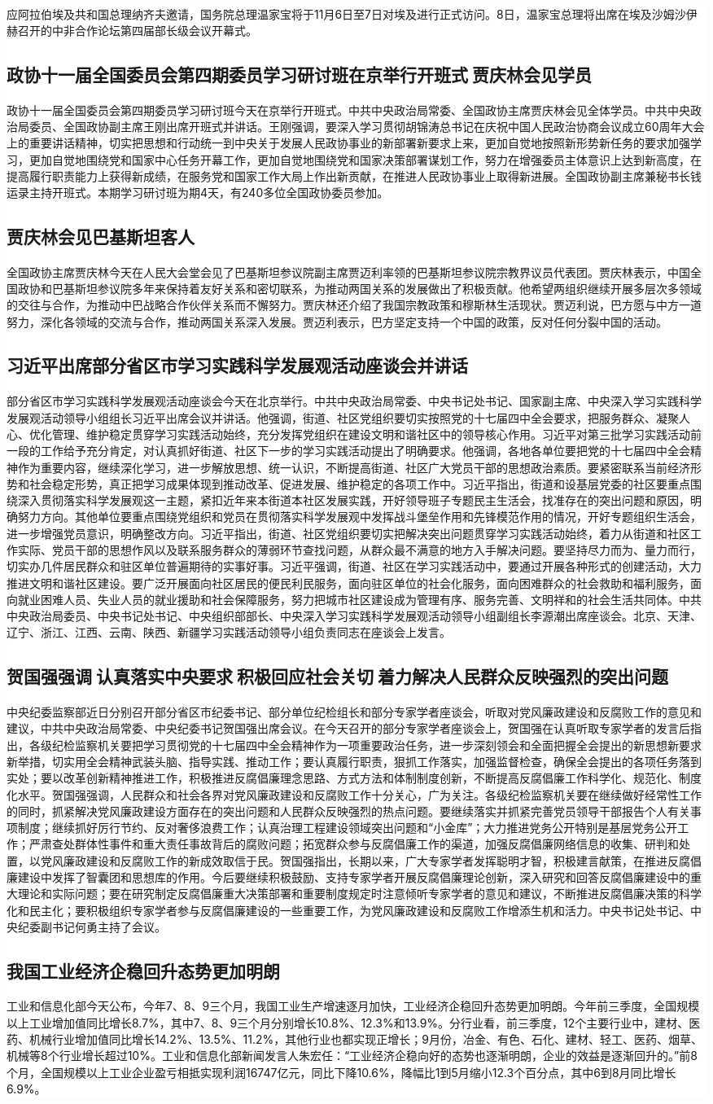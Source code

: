 应阿拉伯埃及共和国总理纳齐夫邀请，国务院总理温家宝将于11月6日至7日对埃及进行正式访问。8日，温家宝总理将出席在埃及沙姆沙伊赫召开的中非合作论坛第四届部长级会议开幕式。


## 政协十一届全国委员会第四期委员学习研讨班在京举行开班式 贾庆林会见学员


政协十一届全国委员会第四期委员学习研讨班今天在京举行开班式。中共中央政治局常委、全国政协主席贾庆林会见全体学员。中共中央政治局委员、全国政协副主席王刚出席开班式并讲话。王刚强调，要深入学习贯彻胡锦涛总书记在庆祝中国人民政治协商会议成立60周年大会上的重要讲话精神，切实把思想和行动统一到中央关于发展人民政协事业的新部署新要求上来，更加自觉地按照新形势新任务的要求加强学习，更加自觉地围绕党和国家中心任务开幕工作，更加自觉地围绕党和国家决策部署谋划工作，努力在增强委员主体意识上达到新高度，在提高履行职责能力上获得新成绩，在服务党和国家工作大局上作出新贡献，在推进人民政协事业上取得新进展。全国政协副主席兼秘书长钱运录主持开班式。本期学习研讨班为期4天，有240多位全国政协委员参加。


## 贾庆林会见巴基斯坦客人


全国政协主席贾庆林今天在人民大会堂会见了巴基斯坦参议院副主席贾迈利率领的巴基斯坦参议院宗教界议员代表团。贾庆林表示，中国全国政协和巴基斯坦参议院多年来保持着友好关系和密切联系，为推动两国关系的发展做出了积极贡献。他希望两组织继续开展多层次多领域的交往与合作，为推动中巴战略合作伙伴关系而不懈努力。贾庆林还介绍了我国宗教政策和穆斯林生活现状。贾迈利说，巴方愿与中方一道努力，深化各领域的交流与合作，推动两国关系深入发展。贾迈利表示，巴方坚定支持一个中国的政策，反对任何分裂中国的活动。


## 习近平出席部分省区市学习实践科学发展观活动座谈会并讲话


部分省区市学习实践科学发展观活动座谈会今天在北京举行。中共中央政治局常委、中央书记处书记、国家副主席、中央深入学习实践科学发展观活动领导小组组长习近平出席会议并讲话。他强调，街道、社区党组织要切实按照党的十七届四中全会要求，把服务群众、凝聚人心、优化管理、维护稳定贯穿学习实践活动始终，充分发挥党组织在建设文明和谐社区中的领导核心作用。习近平对第三批学习实践活动前一段的工作给予充分肯定，对认真抓好街道、社区下一步的学习实践活动提出了明确要求。他强调，各地各单位要把党的十七届四中全会精神作为重要内容，继续深化学习，进一步解放思想、统一认识，不断提高街道、社区广大党员干部的思想政治素质。要紧密联系当前经济形势和社会稳定形势，真正把学习成果体现到推动改革、促进发展、维护稳定的各项工作中。习近平指出，街道和设基层党委的社区要重点围绕深入贯彻落实科学发展观这一主题，紧扣近年来本街道本社区发展实践，开好领导班子专题民主生活会，找准存在的突出问题和原因，明确努力方向。其他单位要重点围绕党组织和党员在贯彻落实科学发展观中发挥战斗堡垒作用和先锋模范作用的情况，开好专题组织生活会，进一步增强党员意识，明确整改方向。习近平指出，街道、社区党组织要切实把解决突出问题贯穿学习实践活动始终，着力从街道和社区工作实际、党员干部的思想作风以及联系服务群众的薄弱环节查找问题，从群众最不满意的地方入手解决问题。要坚持尽力而为、量力而行，切实办几件居民群众和驻区单位普遍期待的实事好事。习近平强调，街道、社区在学习实践活动中，要通过开展各种形式的创建活动，大力推进文明和谐社区建设。要广泛开展面向社区居民的便民利民服务，面向驻区单位的社会化服务，面向困难群众的社会救助和福利服务，面向就业困难人员、失业人员的就业援助和社会保障服务，努力把城市社区建设成为管理有序、服务完善、文明祥和的社会生活共同体。中共中央政治局委员、中央书记处书记、中央组织部部长、中央深入学习实践科学发展观活动领导小组副组长李源潮出席座谈会。北京、天津、辽宁、浙江、江西、云南、陕西、新疆学习实践活动领导小组负责同志在座谈会上发言。


## 贺国强强调 认真落实中央要求 积极回应社会关切 着力解决人民群众反映强烈的突出问题


中央纪委监察部近日分别召开部分省区市纪委书记、部分单位纪检组长和部分专家学者座谈会，听取对党风廉政建设和反腐败工作的意见和建议，中共中央政治局常委、中央纪委书记贺国强出席会议。在今天召开的部分专家学者座谈会上，贺国强在认真听取专家学者的发言后指出，各级纪检监察机关要把学习贯彻党的十七届四中全会精神作为一项重要政治任务，进一步深刻领会和全面把握全会提出的新思想新要求新举措，切实用全会精神武装头脑、指导实践、推动工作；要认真履行职责，狠抓工作落实，加强监督检查，确保全会提出的各项任务落到实处；要以改革创新精神推进工作，积极推进反腐倡廉理念思路、方式方法和体制制度创新，不断提高反腐倡廉工作科学化、规范化、制度化水平。贺国强强调，人民群众和社会各界对党风廉政建设和反腐败工作十分关心，广为关注。各级纪检监察机关要在继续做好经常性工作的同时，抓紧解决党风廉政建设方面存在的突出问题和人民群众反映强烈的热点问题。要继续落实并抓紧完善党员领导干部报告个人有关事项制度；继续抓好厉行节约、反对奢侈浪费工作；认真治理工程建设领域突出问题和“小金库”；大力推进党务公开特别是基层党务公开工作；严肃查处群体性事件和重大责任事故背后的腐败问题；拓宽群众参与反腐倡廉工作的渠道，加强反腐倡廉网络信息的收集、研判和处置，以党风廉政建设和反腐败工作的新成效取信于民。贺国强指出，长期以来，广大专家学者发挥聪明才智，积极建言献策，在推进反腐倡廉建设中发挥了智囊团和思想库的作用。今后要继续积极鼓励、支持专家学者开展反腐倡廉理论创新，深入研究和回答反腐倡廉建设中的重大理论和实际问题；要在研究制定反腐倡廉重大决策部署和重要制度规定时注意倾听专家学者的意见和建议，不断推进反腐倡廉决策的科学化和民主化；要积极组织专家学者参与反腐倡廉建设的一些重要工作，为党风廉政建设和反腐败工作增添生机和活力。中央书记处书记、中央纪委副书记何勇主持了会议。


## 我国工业经济企稳回升态势更加明朗


工业和信息化部今天公布，今年7、8、9三个月，我国工业生产增速逐月加快，工业经济企稳回升态势更加明朗。今年前三季度，全国规模以上工业增加值同比增长8.7%，其中7、8、9三个月分别增长10.8%、12.3%和13.9%。分行业看，前三季度，12个主要行业中，建材、医药、机械行业增加值同比增长14.2%、13.5%、11.2%，其他行业也都实现正增长；9月份，冶金、有色、石化、建材、轻工、医药、烟草、机械等8个行业增长超过10%。工业和信息化部新闻发言人朱宏任：“工业经济企稳向好的态势也逐渐明朗，企业的效益是逐渐回升的。”前8个月，全国规模以上工业企业盈亏相抵实现利润16747亿元，同比下降10.6%，降幅比1到5月缩小12.3个百分点，其中6到8月同比增长6.9%。
